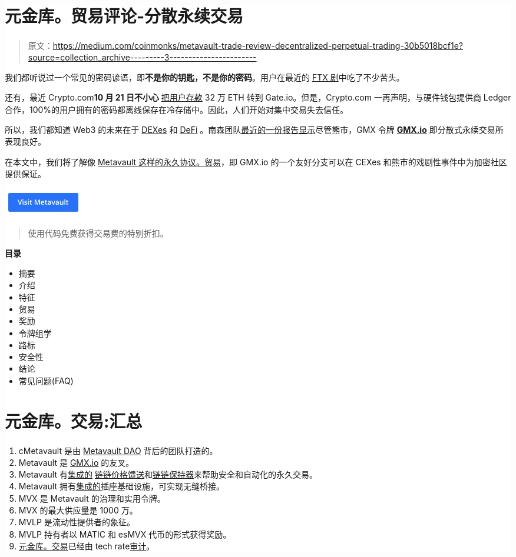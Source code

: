 # 元金库。贸易评论-分散永续交易

> 原文：<https://medium.com/coinmonks/metavault-trade-review-decentralized-perpetual-trading-30b5018bcf1e?source=collection_archive---------3----------------------->

我们都听说过一个常见的密码谚语，即**不是你的钥匙，不是你的密码**。用户在最近的 [FTX 剧](https://coincodecap.com/sam-bankman-fried-apologizes-for-the-collapse-of-ftx)中吃了不少苦头。

还有，最近 Crypto.com**10 月 21 日不小心** [把用户存款](https://coincodecap.com/crypto-com-accidentally-transfers-320k-eth-to-gate-io-likely-to-be-insolvent) 32 万 ETH 转到 Gate.io。但是，Crypto.com 一再声明，与硬件钱包提供商 Ledger 合作，100%的用户拥有的密码都离线保存在冷存储中。因此，人们开始对集中交易失去信任。

所以，我们都知道 Web3 的未来在于 [DEXes](https://coincodecap.com/what-are-decentralized-exchanges) 和 [DeFi](https://coincodecap.com/the-ultimate-guide-to-defi-decentralized-finance) 。南森团队[最近的一份报告显示](https://twitter.com/nansen_ai/status/1565308599378710528)尽管熊市，GMX 令牌 [**GMX.io**](https://coincodecap.com/gmx-review) 即分散式永续交易所表现良好。

在本文中，我们将了解像 [Metavault 这样的永久协议。贸易](https://app.metavault.trade/#/?ref=FREE)，即 GMX.io 的一个友好分支可以在 CEXes 和熊市的戏剧性事件中为加密社区提供保证。

[![](img/b81fd8917320c671fe8f0785d4c2a203.png)](https://coincodecap.com/go/metavault)

> 使用代码免费获得交易费的特别折扣。

**目录**

*   摘要
*   介绍
*   特征
*   贸易
*   奖励
*   令牌组学
*   路标
*   安全性
*   结论
*   常见问题(FAQ)

# 元金库。交易:汇总

1.  cMetavault 是由 [Metavault DAO](https://metavault.org/) 背后的团队打造的。
2.  Metavault 是 [GMX.io](https://coincodecap.com/gmx-review) 的友叉。
3.  Metavault 有[集成的](/@metavault.trade/metavault-trade-dd19f8d2a1ec) [链链价格馈送](https://chain.link/data-feeds)和[链链保持器](https://chain.link/keepers)来帮助安全和自动化的永久交易。
4.  Metavault 拥有[集成的](/@metavault.trade/metavault-trade-integrates-socket-infrastructure-for-a-seamless-bridging-journey-tutorial-fb1ce714e38b)插座基础设施，可实现无缝桥接。
5.  MVX 是 Metavault 的治理和实用令牌。
6.  MVX 的最大供应量是 1000 万。
7.  MVLP 是流动性提供者的象征。
8.  MVLP 持有者以 MATIC 和 esMVX 代币的形式获得奖励。
9.  [元金库。交易](https://metavault.trade/)已经由 tech rate[审计](https://github.com/metavaultorg/trade-contracts/blob/main/Metavault.Trade_Full_Smart_Contract_Security_Audit.pdf)。

